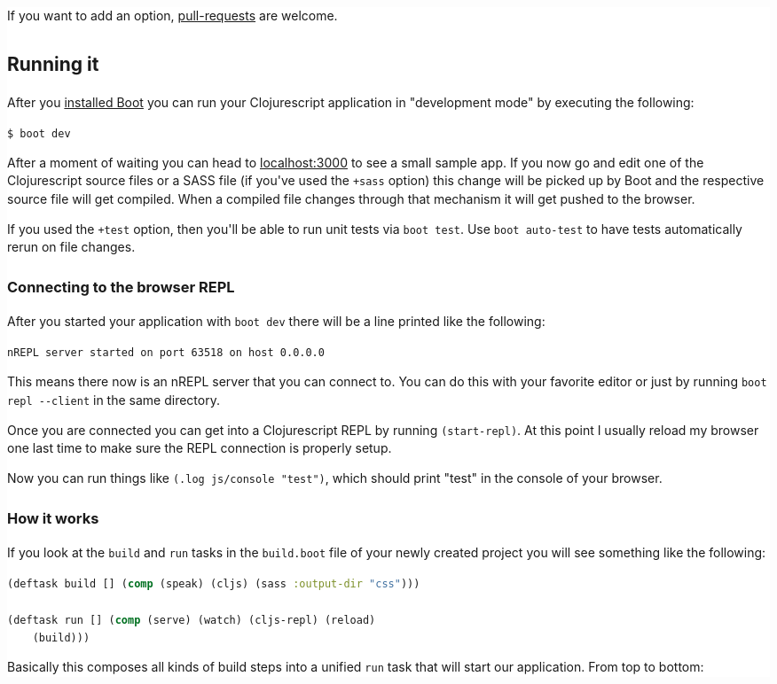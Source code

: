 If you want to add an option,
[pull-requests](https://github.com/martinklepsch/tenzing) are welcome.

## Running it

After you [installed Boot](https://github.com/boot-clj/boot#install)
you can run your Clojurescript application in "development mode" by
executing the following:

    $ boot dev

After a moment of waiting you can head to
[localhost:3000](http://localhost:3000) to see a small sample app. If
you now go and edit one of the Clojurescript source files or a SASS
file (if you've used the `+sass` option) this change will be picked up
by Boot and the respective source file will get compiled. When a
compiled file changes through that mechanism it will get pushed to the
browser.

If you used the `+test` option, then you'll be able to run unit
tests via `boot test`. Use `boot auto-test` to have tests
automatically rerun on file changes.

### Connecting to the browser REPL

After you started your application with `boot dev` there will be a
line printed like the following:

    nREPL server started on port 63518 on host 0.0.0.0

This means there now is an nREPL server that you can connect to. You
can do this with your favorite editor or just by running `boot repl
--client` in the same directory.

Once you are connected you can get into a Clojurescript REPL by
running `(start-repl)`. At this point I usually reload my browser one
last time to make sure the REPL connection is properly setup.

Now you can run things like `(.log js/console "test")`, which should
print "test" in the console of your browser.

### How it works

If you look at the `build` and `run` tasks in the `build.boot` file of
your newly created project you will see something like the following:

```clojure
(deftask build [] (comp (speak) (cljs) (sass :output-dir "css")))

(deftask run [] (comp (serve) (watch) (cljs-repl) (reload)
    (build)))
```

Basically this composes all kinds of build steps into a unified `run`
task that will start our application. From top to bottom:
